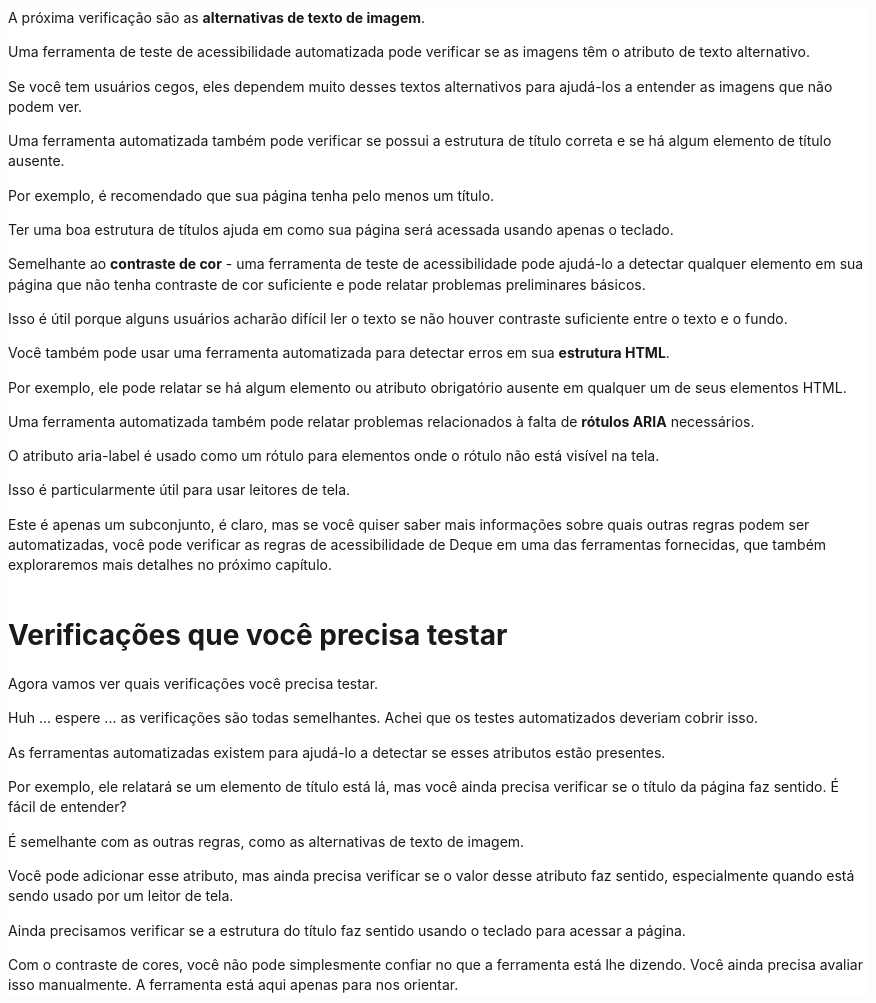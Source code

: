 A próxima verificação são as **alternativas de texto de imagem**.

Uma ferramenta de teste de acessibilidade automatizada pode verificar se as imagens têm o atributo de texto alternativo.

Se você tem usuários cegos, eles dependem muito desses textos alternativos para ajudá-los a entender as imagens que não podem ver.

Uma ferramenta automatizada também pode verificar se possui a estrutura de título correta e se há algum elemento de título ausente.

Por exemplo, é recomendado que sua página tenha pelo menos um título.

Ter uma boa estrutura de títulos ajuda em como sua página será acessada usando apenas o teclado.

Semelhante ao **contraste de cor** - uma ferramenta de teste de acessibilidade pode ajudá-lo a detectar qualquer elemento em sua página que não tenha contraste de cor suficiente e pode relatar problemas preliminares básicos.

Isso é útil porque alguns usuários acharão difícil ler o texto se não houver contraste suficiente entre o texto e o fundo.

Você também pode usar uma ferramenta automatizada para detectar erros em sua **estrutura HTML**.

Por exemplo, ele pode relatar se há algum elemento ou atributo obrigatório ausente em qualquer um de seus elementos HTML.

Uma ferramenta automatizada também pode relatar problemas relacionados à falta de **rótulos ARIA** necessários.

O atributo aria-label é usado como um rótulo para elementos onde o rótulo não está visível na tela.

Isso é particularmente útil para usar leitores de tela.

Este é apenas um subconjunto, é claro, mas se você quiser saber mais informações sobre quais outras regras podem ser automatizadas, você pode verificar as regras de acessibilidade de Deque em uma das ferramentas fornecidas, que também exploraremos mais detalhes no próximo capítulo.


# Verificações que você precisa testar
Agora vamos ver quais verificações você precisa testar.

Huh ... espere ... as verificações são todas semelhantes. Achei que os testes automatizados deveriam cobrir isso.

As ferramentas automatizadas existem para ajudá-lo a detectar se esses atributos estão presentes.

Por exemplo, ele relatará se um elemento de título está lá, mas você ainda precisa verificar se o título da página faz sentido. É fácil de entender?

É semelhante com as outras regras, como as alternativas de texto de imagem.

Você pode adicionar esse atributo, mas ainda precisa verificar se o valor desse atributo faz sentido, especialmente quando está sendo usado por um leitor de tela.

Ainda precisamos verificar se a estrutura do título faz sentido usando o teclado para acessar a página.

Com o contraste de cores, você não pode simplesmente confiar no que a ferramenta está lhe dizendo. Você ainda precisa avaliar isso manualmente. A ferramenta está aqui apenas para nos orientar.
